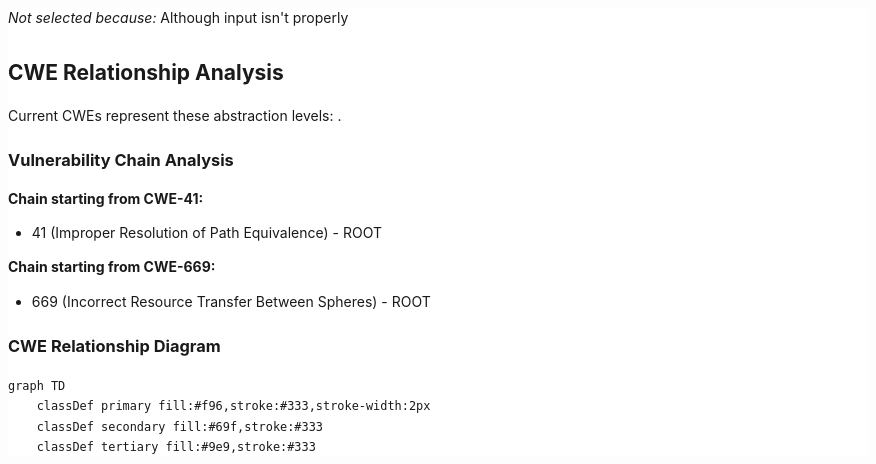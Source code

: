 *Not selected because:* Although input isn't properly


## CWE Relationship Analysis

Current CWEs represent these abstraction levels: .


### Vulnerability Chain Analysis

**Chain starting from CWE-41:**
- 41 (Improper Resolution of Path Equivalence) - ROOT


**Chain starting from CWE-669:**
- 669 (Incorrect Resource Transfer Between Spheres) - ROOT



### CWE Relationship Diagram

```mermaid
graph TD
    classDef primary fill:#f96,stroke:#333,stroke-width:2px
    classDef secondary fill:#69f,stroke:#333
    classDef tertiary fill:#9e9,stroke:#333
```